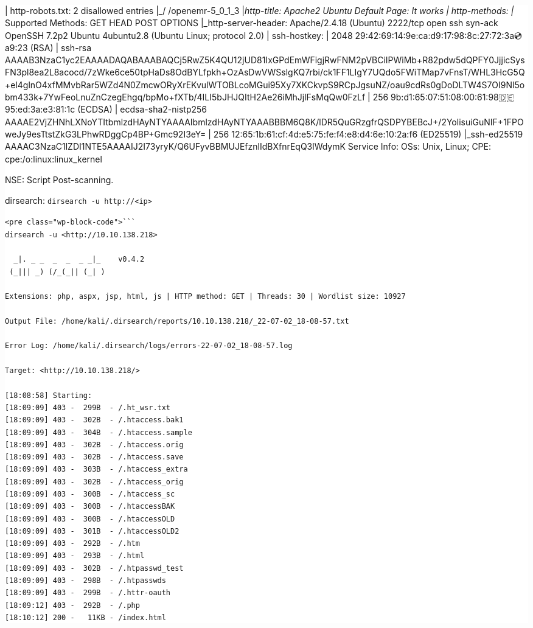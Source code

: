 | http-robots.txt: 2 disallowed entries 
|_/ /openemr-5_0_1_3 
|_http-title: Apache2 Ubuntu Default Page: It works
| http-methods: 
|_  Supported Methods: GET HEAD POST OPTIONS
|_http-server-header: Apache/2.4.18 (Ubuntu)
2222/tcp open  ssh     syn-ack OpenSSH 7.2p2 Ubuntu 4ubuntu2.8 (Ubuntu Linux; protocol 2.0)
| ssh-hostkey: 
|   2048 29:42:69:14:9e:ca:d9:17:98:8c:27:72:3a:cd:a9:23 (RSA)
| ssh-rsa AAAAB3NzaC1yc2EAAAADAQABAAABAQCj5RwZ5K4QU12jUD81IxGPdEmWFigjRwFNM2pVBCiIPWiMb+R82pdw5dQPFY0JjjicSysFN3pl8ea2L8acocd/7zWke6ce50tpHaDs8OdBYLfpkh+OzAsDwVWSslgKQ7rbi/ck1FF1LIgY7UQdo5FWiTMap7vFnsT/WHL3HcG5Q+el4glnO4xfMMvbRar5WZd4N0ZmcwORyXrEKvulWTOBLcoMGui95Xy7XKCkvpS9RCpJgsuNZ/oau9cdRs0gDoDLTW4S7OI9Nl5obm433k+7YwFeoLnuZnCzegEhgq/bpMo+fXTb/4ILI5bJHJQItH2Ae26iMhJjlFsMqQw0FzLf
|   256 9b:d1:65:07:51:08:00:61:98:de:95:ed:3a:e3:81:1c (ECDSA)
| ecdsa-sha2-nistp256 AAAAE2VjZHNhLXNoYTItbmlzdHAyNTYAAAAIbmlzdHAyNTYAAABBBM6Q8K/lDR5QuGRzgfrQSDPYBEBcJ+/2YolisuiGuNIF+1FPOweJy9esTtstZkG3LPhwRDggCp4BP+Gmc92I3eY=
|   256 12:65:1b:61:cf:4d:e5:75:fe:f4:e8:d4:6e:10:2a:f6 (ED25519)
|_ssh-ed25519 AAAAC3NzaC1lZDI1NTE5AAAAIJ2I73yryK/Q6UFyvBBMUJEfznlIdBXfnrEqQ3lWdymK
Service Info: OSs: Unix, Linux; CPE: cpe:/o:linux:linux_kernel

NSE: Script Post-scanning.

```
```

dirsearch: `dirsearch -u http://<ip>`

```
<pre class="wp-block-code">```
dirsearch -u <http://10.10.138.218>

  _|. _ _  _  _  _ _|_    v0.4.2
 (_||| _) (/_(_|| (_| )

Extensions: php, aspx, jsp, html, js | HTTP method: GET | Threads: 30 | Wordlist size: 10927

Output File: /home/kali/.dirsearch/reports/10.10.138.218/_22-07-02_18-08-57.txt

Error Log: /home/kali/.dirsearch/logs/errors-22-07-02_18-08-57.log

Target: <http://10.10.138.218/>

[18:08:58] Starting: 
[18:09:09] 403 -  299B  - /.ht_wsr.txt                                     
[18:09:09] 403 -  302B  - /.htaccess.bak1
[18:09:09] 403 -  304B  - /.htaccess.sample
[18:09:09] 403 -  302B  - /.htaccess.orig
[18:09:09] 403 -  302B  - /.htaccess.save
[18:09:09] 403 -  303B  - /.htaccess_extra
[18:09:09] 403 -  302B  - /.htaccess_orig
[18:09:09] 403 -  300B  - /.htaccess_sc
[18:09:09] 403 -  300B  - /.htaccessBAK
[18:09:09] 403 -  300B  - /.htaccessOLD
[18:09:09] 403 -  301B  - /.htaccessOLD2
[18:09:09] 403 -  292B  - /.htm                                            
[18:09:09] 403 -  293B  - /.html
[18:09:09] 403 -  302B  - /.htpasswd_test
[18:09:09] 403 -  298B  - /.htpasswds
[18:09:09] 403 -  299B  - /.httr-oauth
[18:09:12] 403 -  292B  - /.php                                            
[18:10:12] 200 -   11KB - /index.html                                       
```
